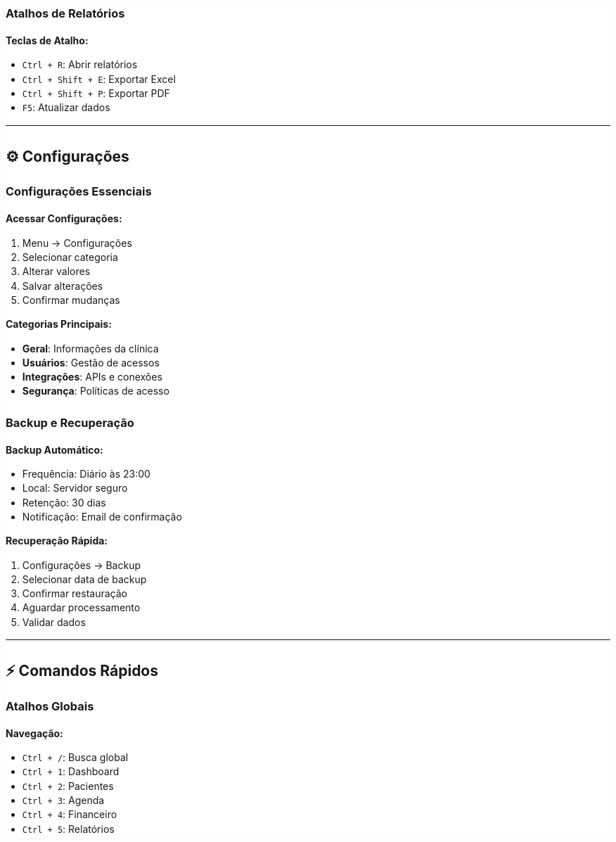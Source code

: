 ### Atalhos de Relatórios

**Teclas de Atalho:**
- `Ctrl + R`: Abrir relatórios
- `Ctrl + Shift + E`: Exportar Excel
- `Ctrl + Shift + P`: Exportar PDF
- `F5`: Atualizar dados

---

## ⚙️ Configurações

### Configurações Essenciais

**Acessar Configurações:**
1. Menu → Configurações
2. Selecionar categoria
3. Alterar valores
4. Salvar alterações
5. Confirmar mudanças

**Categorias Principais:**
- **Geral**: Informações da clínica
- **Usuários**: Gestão de acessos
- **Integrações**: APIs e conexões
- **Segurança**: Políticas de acesso

### Backup e Recuperação

**Backup Automático:**
- Frequência: Diário às 23:00
- Local: Servidor seguro
- Retenção: 30 dias
- Notificação: Email de confirmação

**Recuperação Rápida:**
1. Configurações → Backup
2. Selecionar data de backup
3. Confirmar restauração
4. Aguardar processamento
5. Validar dados

---

## ⚡ Comandos Rápidos

### Atalhos Globais

**Navegação:**
- `Ctrl + /`: Busca global
- `Ctrl + 1`: Dashboard
- `Ctrl + 2`: Pacientes
- `Ctrl + 3`: Agenda
- `Ctrl + 4`: Financeiro
- `Ctrl + 5`: Relatórios
